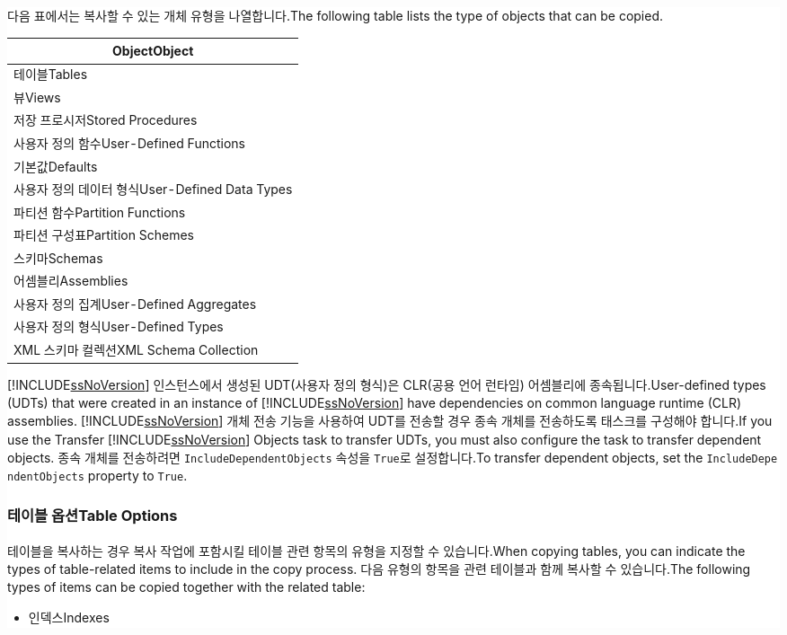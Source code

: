  <span data-ttu-id="11221-110">다음 표에서는 복사할 수 있는 개체 유형을 나열합니다.</span><span class="sxs-lookup"><span data-stu-id="11221-110">The following table lists the type of objects that can be copied.</span></span>  
  
|<span data-ttu-id="11221-111">Object</span><span class="sxs-lookup"><span data-stu-id="11221-111">Object</span></span>|  
|------------|  
|<span data-ttu-id="11221-112">테이블</span><span class="sxs-lookup"><span data-stu-id="11221-112">Tables</span></span>|  
|<span data-ttu-id="11221-113">뷰</span><span class="sxs-lookup"><span data-stu-id="11221-113">Views</span></span>|  
|<span data-ttu-id="11221-114">저장 프로시저</span><span class="sxs-lookup"><span data-stu-id="11221-114">Stored Procedures</span></span>|  
|<span data-ttu-id="11221-115">사용자 정의 함수</span><span class="sxs-lookup"><span data-stu-id="11221-115">User-Defined Functions</span></span>|  
|<span data-ttu-id="11221-116">기본값</span><span class="sxs-lookup"><span data-stu-id="11221-116">Defaults</span></span>|  
|<span data-ttu-id="11221-117">사용자 정의 데이터 형식</span><span class="sxs-lookup"><span data-stu-id="11221-117">User-Defined Data Types</span></span>|  
|<span data-ttu-id="11221-118">파티션 함수</span><span class="sxs-lookup"><span data-stu-id="11221-118">Partition Functions</span></span>|  
|<span data-ttu-id="11221-119">파티션 구성표</span><span class="sxs-lookup"><span data-stu-id="11221-119">Partition Schemes</span></span>|  
|<span data-ttu-id="11221-120">스키마</span><span class="sxs-lookup"><span data-stu-id="11221-120">Schemas</span></span>|  
|<span data-ttu-id="11221-121">어셈블리</span><span class="sxs-lookup"><span data-stu-id="11221-121">Assemblies</span></span>|  
|<span data-ttu-id="11221-122">사용자 정의 집계</span><span class="sxs-lookup"><span data-stu-id="11221-122">User-Defined Aggregates</span></span>|  
|<span data-ttu-id="11221-123">사용자 정의 형식</span><span class="sxs-lookup"><span data-stu-id="11221-123">User-Defined Types</span></span>|  
|<span data-ttu-id="11221-124">XML 스키마 컬렉션</span><span class="sxs-lookup"><span data-stu-id="11221-124">XML Schema Collection</span></span>|  
  
 <span data-ttu-id="11221-125">[!INCLUDE[ssNoVersion](../../includes/ssnoversion-md.md)] 인스턴스에서 생성된 UDT(사용자 정의 형식)은 CLR(공용 언어 런타임) 어셈블리에 종속됩니다.</span><span class="sxs-lookup"><span data-stu-id="11221-125">User-defined types (UDTs) that were created in an instance of [!INCLUDE[ssNoVersion](../../includes/ssnoversion-md.md)] have dependencies on common language runtime (CLR) assemblies.</span></span> <span data-ttu-id="11221-126">[!INCLUDE[ssNoVersion](../../includes/ssnoversion-md.md)] 개체 전송 기능을 사용하여 UDT를 전송할 경우 종속 개체를 전송하도록 태스크를 구성해야 합니다.</span><span class="sxs-lookup"><span data-stu-id="11221-126">If you use the Transfer [!INCLUDE[ssNoVersion](../../includes/ssnoversion-md.md)] Objects task to transfer UDTs, you must also configure the task to transfer dependent objects.</span></span> <span data-ttu-id="11221-127">종속 개체를 전송하려면 `IncludeDependentObjects` 속성을 `True`로 설정합니다.</span><span class="sxs-lookup"><span data-stu-id="11221-127">To transfer dependent objects, set the `IncludeDependentObjects` property to `True`.</span></span>  
  
### <a name="table-options"></a><span data-ttu-id="11221-128">테이블 옵션</span><span class="sxs-lookup"><span data-stu-id="11221-128">Table Options</span></span>  
 <span data-ttu-id="11221-129">테이블을 복사하는 경우 복사 작업에 포함시킬 테이블 관련 항목의 유형을 지정할 수 있습니다.</span><span class="sxs-lookup"><span data-stu-id="11221-129">When copying tables, you can indicate the types of table-related items to include in the copy process.</span></span> <span data-ttu-id="11221-130">다음 유형의 항목을 관련 테이블과 함께 복사할 수 있습니다.</span><span class="sxs-lookup"><span data-stu-id="11221-130">The following types of items can be copied together with the related table:</span></span>  
  
-   <span data-ttu-id="11221-131">인덱스</span><span class="sxs-lookup"><span data-stu-id="11221-131">Indexes</span></span>  
  